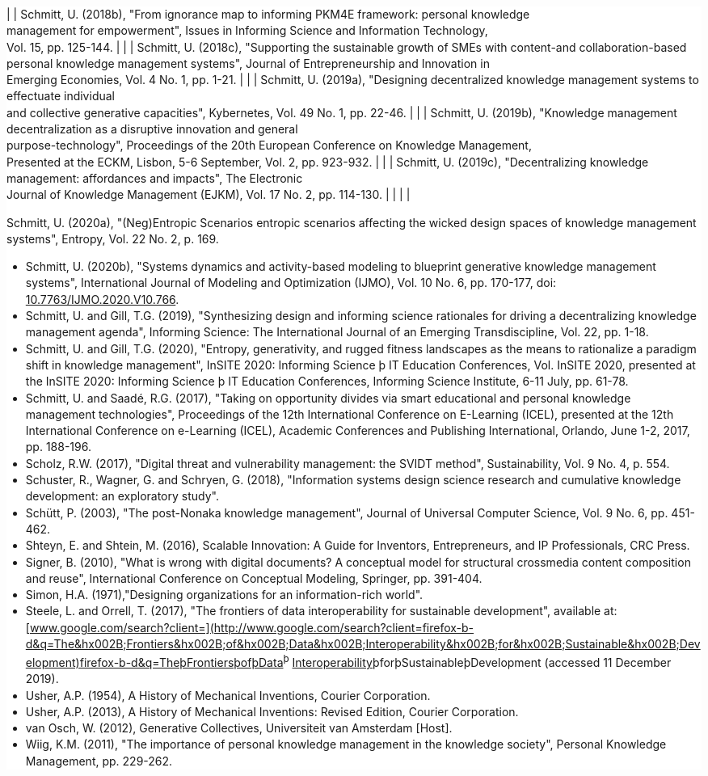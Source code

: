 |            | Schmitt, U. (2018b), "From ignorance map to informing PKM4E framework: personal knowledge<br>management for empowerment", Issues in Informing Science and Information Technology,<br>Vol. 15, pp. 125-144.                                                                                                                                                   |
|            | Schmitt, U. (2018c), "Supporting the sustainable growth of SMEs with content-and collaboration-based<br>personal knowledge management systems", Journal of Entrepreneurship and Innovation in<br>Emerging Economies, Vol. 4 No. 1, pp. 1-21.                                                                                                                 |
|            | Schmitt, U. (2019a), "Designing decentralized knowledge management systems to effectuate individual<br>and collective generative capacities", Kybernetes, Vol. 49 No. 1, pp. 22-46.                                                                                                                                                                          |
|            | Schmitt, U. (2019b), "Knowledge management decentralization as a disruptive innovation and general<br>purpose-technology", Proceedings of the 20th European Conference on Knowledge Management,<br>Presented at the ECKM, Lisbon, 5-6 September, Vol. 2, pp. 923-932.                                                                                        |
|            | Schmitt, U. (2019c), "Decentralizing knowledge management: affordances and impacts", The Electronic<br>Journal of Knowledge Management (EJKM), Vol. 17 No. 2, pp. 114-130.                                                                                                                                                                                   |
|            |                                                                                                                                                                                                                                                                                                                                                              |

<span id="page-24-0"></span>Schmitt, U. (2020a), "(Neg)Entropic Scenarios entropic scenarios affecting the wicked design spaces of knowledge management systems", Entropy, Vol. 22 No. 2, p. 169.

- <span id="page-24-7"></span>Schmitt, U. (2020b), "Systems dynamics and activity-based modeling to blueprint generative knowledge management systems", International Journal of Modeling and Optimization (IJMO), Vol. 10 No. 6, pp. 170-177, doi: [10.7763/IJMO.2020.V10.766](http://dx.doi.org/10.7763/IJMO.2020.V10.766).
- <span id="page-24-10"></span>Schmitt, U. and Gill, T.G. (2019), "Synthesizing design and informing science rationales for driving a decentralizing knowledge management agenda", Informing Science: The International Journal of an Emerging Transdiscipline, Vol. 22, pp. 1-18.
- <span id="page-24-12"></span>Schmitt, U. and Gill, T.G. (2020), "Entropy, generativity, and rugged fitness landscapes as the means to rationalize a paradigm shift in knowledge management", InSITE 2020: Informing Science þ IT Education Conferences, Vol. InSITE 2020, presented at the InSITE 2020: Informing Science þ IT Education Conferences, Informing Science Institute, 6-11 July, pp. 61-78.
- <span id="page-24-16"></span>Schmitt, U. and Saadé, R.G. (2017), "Taking on opportunity divides via smart educational and personal knowledge management technologies", Proceedings of the 12th International Conference on E-Learning (ICEL), presented at the 12th International Conference on e-Learning (ICEL), Academic Conferences and Publishing International, Orlando, June 1-2, 2017, pp. 188-196.
- <span id="page-24-2"></span>Scholz, R.W. (2017), "Digital threat and vulnerability management: the SVIDT method", Sustainability, Vol. 9 No. 4, p. 554.
- <span id="page-24-17"></span>Schuster, R., Wagner, G. and Schryen, G. (2018), "Information systems design science research and cumulative knowledge development: an exploratory study".
- <span id="page-24-15"></span>Schütt, P. (2003), "The post-Nonaka knowledge management", Journal of Universal Computer Science, Vol. 9 No. 6, pp. 451-462.
- <span id="page-24-6"></span>Shteyn, E. and Shtein, M. (2016), Scalable Innovation: A Guide for Inventors, Entrepreneurs, and IP Professionals, CRC Press.
- <span id="page-24-5"></span>Signer, B. (2010), "What is wrong with digital documents? A conceptual model for structural crossmedia content composition and reuse", International Conference on Conceptual Modeling, Springer, pp. 391-404.
- <span id="page-24-3"></span>Simon, H.A. (1971),"Designing organizations for an information-rich world".
- <span id="page-24-4"></span>Steele, L. and Orrell, T. (2017), "The frontiers of data interoperability for sustainable development", available at: [www.google.com/search?client=](http://www.google.com/search?client=firefox-b-d&q=The&hx002B;Frontiers&hx002B;of&hx002B;Data&hx002B;Interoperability&hx002B;for&hx002B;Sustainable&hx002B;Development)firefox-b-d&q=TheþFrontiersþofþData<sup>þ</sup> [Interoperability](http://www.google.com/search?client=firefox-b-d&q=The&hx002B;Frontiers&hx002B;of&hx002B;Data&hx002B;Interoperability&hx002B;for&hx002B;Sustainable&hx002B;Development)þforþSustainableþDevelopment (accessed 11 December 2019).
- <span id="page-24-1"></span>Usher, A.P. (1954), A History of Mechanical Inventions, Courier Corporation.
- <span id="page-24-8"></span>Usher, A.P. (2013), A History of Mechanical Inventions: Revised Edition, Courier Corporation.
- <span id="page-24-11"></span>van Osch, W. (2012), Generative Collectives, Universiteit van Amsterdam [Host].
- <span id="page-24-13"></span>Wiig, K.M. (2011), "The importance of personal knowledge management in the knowledge society", Personal Knowledge Management, pp. 229-262.